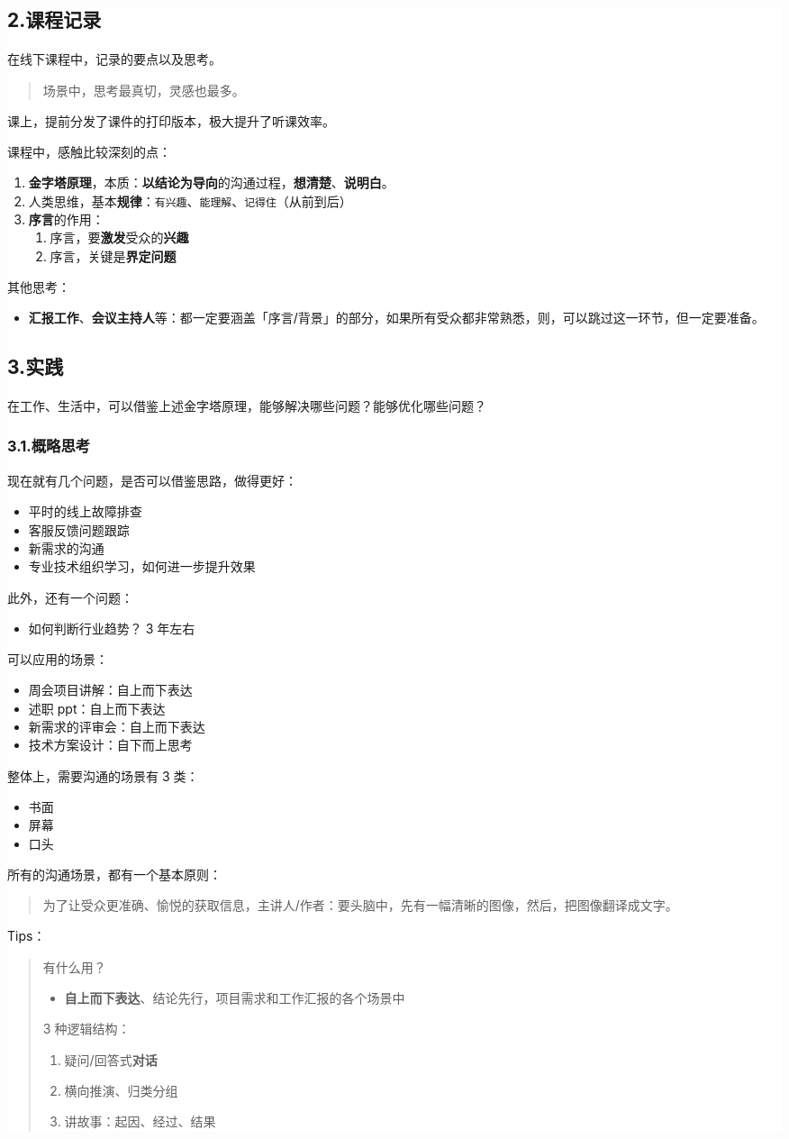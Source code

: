 ## 2.课程记录

在线下课程中，记录的要点以及思考。

> 场景中，思考最真切，灵感也最多。

课上，提前分发了课件的打印版本，极大提升了听课效率。

课程中，感触比较深刻的点：

1. **金字塔原理**，本质：**以结论为导向**的沟通过程，**想清楚**、**说明白**。
1. 人类思维，基本**规律**：`有兴趣`、`能理解`、`记得住`（从前到后）
1. **序言**的作用：
	1. 序言，要**激发**受众的**兴趣**
	1. 序言，关键是**界定问题**

其他思考：

* **汇报工作**、**会议主持人**等：都一定要涵盖「序言/背景」的部分，如果所有受众都非常熟悉，则，可以跳过这一环节，但一定要准备。

## 3.实践

在工作、生活中，可以借鉴上述金字塔原理，能够解决哪些问题？能够优化哪些问题？

### 3.1.概略思考

现在就有几个问题，是否可以借鉴思路，做得更好：

* 平时的线上故障排查
* 客服反馈问题跟踪
* 新需求的沟通
* 专业技术组织学习，如何进一步提升效果

此外，还有一个问题：

* 如何判断行业趋势？ 3 年左右

可以应用的场景：

* 周会项目讲解：自上而下表达
* 述职 ppt：自上而下表达
* 新需求的评审会：自上而下表达
* 技术方案设计：自下而上思考

整体上，需要沟通的场景有 3 类：

* 书面
* 屏幕
* 口头

所有的沟通场景，都有一个基本原则：

> 为了让受众更准确、愉悦的获取信息，主讲人/作者：要头脑中，先有一幅清晰的图像，然后，把图像翻译成文字。

Tips：

> 有什么用？
> 
> * **自上而下表达**、结论先行，项目需求和工作汇报的各个场景中
> 
> 3 种逻辑结构：
> 
> 1. 疑问/回答式**对话**
> 
> 1. 横向推演、归类分组
> 
> 1. 讲故事：起因、经过、结果
